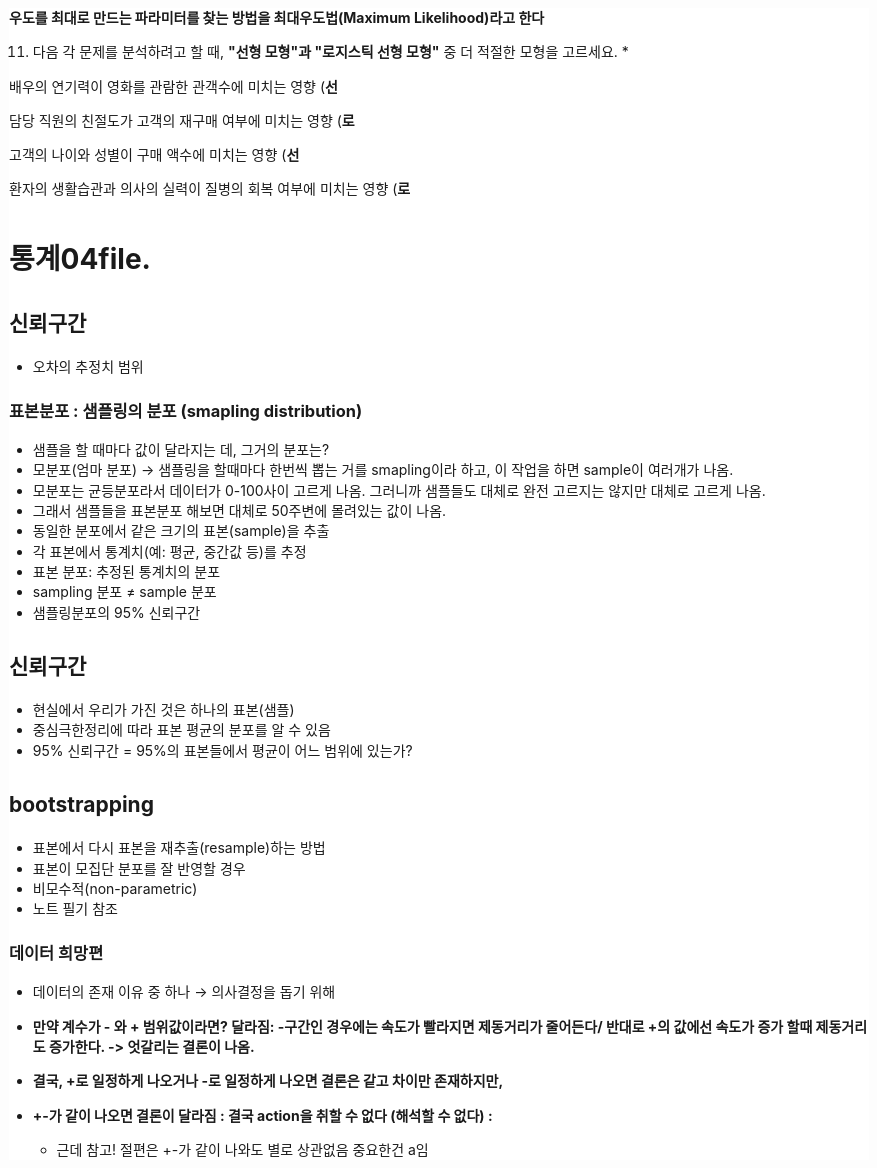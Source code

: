 **우도를 최대로 만드는 파라미터를 찾는 방법을 최대우도법(Maximum Likelihood)라고 한다**

11. 다음 각 문제를 분석하려고 할 때, **"선형 모형"과 "로지스틱 선형 모형"** 중 더 적절한 모형을 고르세요. *

배우의 연기력이 영화를 관람한 관객수에 미치는 영향 (**선**

담당 직원의 친절도가 고객의 재구매 여부에 미치는 영향 (**로**

고객의 나이와 성별이 구매 액수에 미치는 영향 (**선**

환자의 생활습관과 의사의 실력이 질병의 회복 여부에 미치는 영향 (**로**

# 통계04file.

## 신뢰구간

- 오차의 추정치 범위

### 표본분포 : 샘플링의 분포 (smapling distribution)

- 샘플을 할 때마다 값이 달라지는 데, 그거의 분포는?
- 모분포(엄마 분포) → 샘플링을 할때마다 한번씩 뽑는 거를 smapling이라 하고, 이 작업을 하면 sample이 여러개가 나옴.
- 모분포는 균등분포라서 데이터가 0-100사이 고르게 나옴. 그러니까 샘플들도 대체로 완전 고르지는 않지만 대체로 고르게 나옴.
- 그래서 샘플들을 표본분포 해보면 대체로 50주변에 몰려있는 값이 나옴.
- 동일한 분포에서 같은 크기의 표본(sample)을 추출
- 각 표본에서 통계치(예: 평균, 중간값 등)를 추정
- 표본 분포: 추정된 통계치의 분포
- sampling 분포 ≠ sample 분포
- 샘플링분포의 95% 신뢰구간

## 신뢰구간

- 현실에서 우리가 가진 것은 하나의 표본(샘플)
- 중심극한정리에 따라 표본 평균의 분포를 알 수 있음
- 95% 신뢰구간 = 95%의 표본들에서 평균이 어느 범위에 있는가?

## bootstrapping

- 표본에서 다시 표본을 재추출(resample)하는 방법
- 표본이 모집단 분포를 잘 반영할 경우
- 비모수적(non-parametric)
- 노트 필기 참조

### 데이터 희망편

- 데이터의 존재 이유 중 하나 → 의사결정을 돕기 위해

- **만약 계수가 - 와 + 범위값이라면? 달라짐: -구간인 경우에는 속도가 빨라지면 제동거리가 줄어든다/ 반대로 +의 값에선 속도가 증가 할때 제동거리도 증가한다. -> 엇갈리는 결론이 나옴.**
- **결국, +로 일정하게 나오거나 -로 일정하게 나오면 결론은 같고 차이만 존재하지만,**
- **+-가 같이 나오면 결론이 달라짐 : 결국 action을 취할 수 없다 (해석할 수 없다) :**
    - 근데 참고! 절편은 +-가 같이 나와도 별로 상관없음 중요한건 a임
